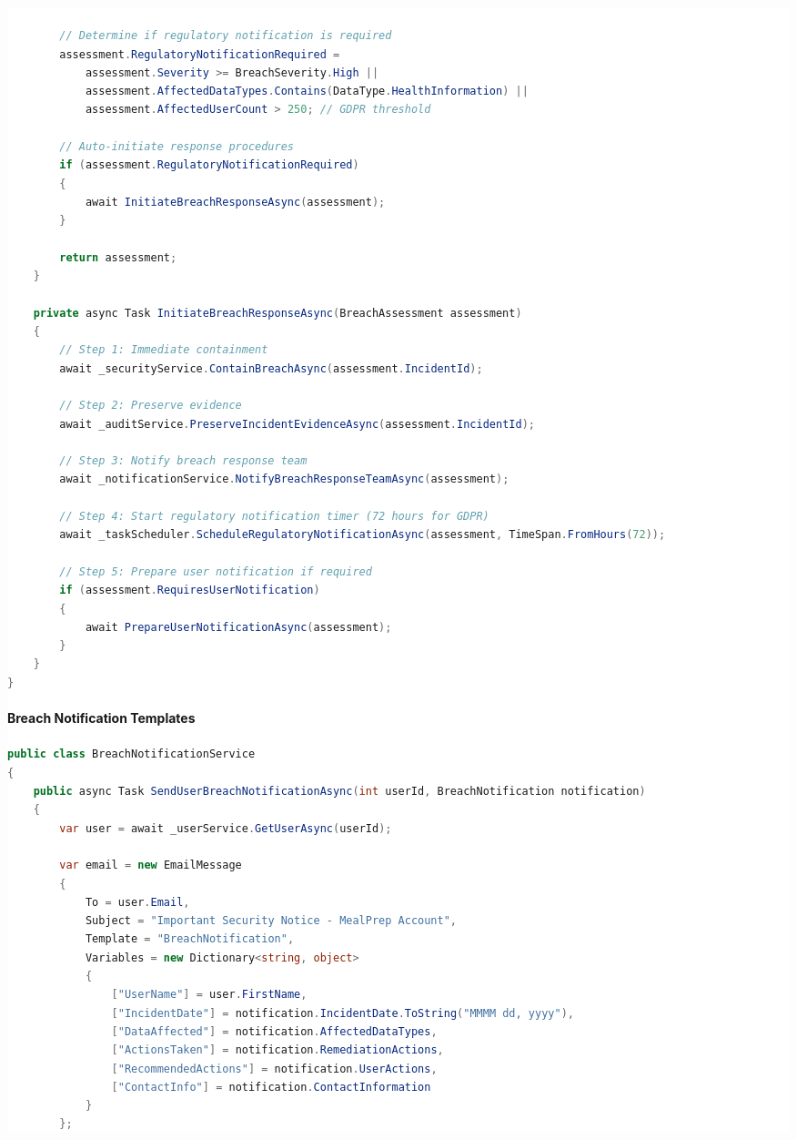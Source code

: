 ```csharp

        // Determine if regulatory notification is required
        assessment.RegulatoryNotificationRequired = 
            assessment.Severity >= BreachSeverity.High ||
            assessment.AffectedDataTypes.Contains(DataType.HealthInformation) ||
            assessment.AffectedUserCount > 250; // GDPR threshold

        // Auto-initiate response procedures
        if (assessment.RegulatoryNotificationRequired)
        {
            await InitiateBreachResponseAsync(assessment);
        }

        return assessment;
    }

    private async Task InitiateBreachResponseAsync(BreachAssessment assessment)
    {
        // Step 1: Immediate containment
        await _securityService.ContainBreachAsync(assessment.IncidentId);

        // Step 2: Preserve evidence
        await _auditService.PreserveIncidentEvidenceAsync(assessment.IncidentId);

        // Step 3: Notify breach response team
        await _notificationService.NotifyBreachResponseTeamAsync(assessment);

        // Step 4: Start regulatory notification timer (72 hours for GDPR)
        await _taskScheduler.ScheduleRegulatoryNotificationAsync(assessment, TimeSpan.FromHours(72));

        // Step 5: Prepare user notification if required
        if (assessment.RequiresUserNotification)
        {
            await PrepareUserNotificationAsync(assessment);
        }
    }
}
```

#### **Breach Notification Templates**
```csharp
public class BreachNotificationService
{
    public async Task SendUserBreachNotificationAsync(int userId, BreachNotification notification)
    {
        var user = await _userService.GetUserAsync(userId);
        
        var email = new EmailMessage
        {
            To = user.Email,
            Subject = "Important Security Notice - MealPrep Account",
            Template = "BreachNotification",
            Variables = new Dictionary<string, object>
            {
                ["UserName"] = user.FirstName,
                ["IncidentDate"] = notification.IncidentDate.ToString("MMMM dd, yyyy"),
                ["DataAffected"] = notification.AffectedDataTypes,
                ["ActionsTaken"] = notification.RemediationActions,
                ["RecommendedActions"] = notification.UserActions,
                ["ContactInfo"] = notification.ContactInformation
            }
        };
```